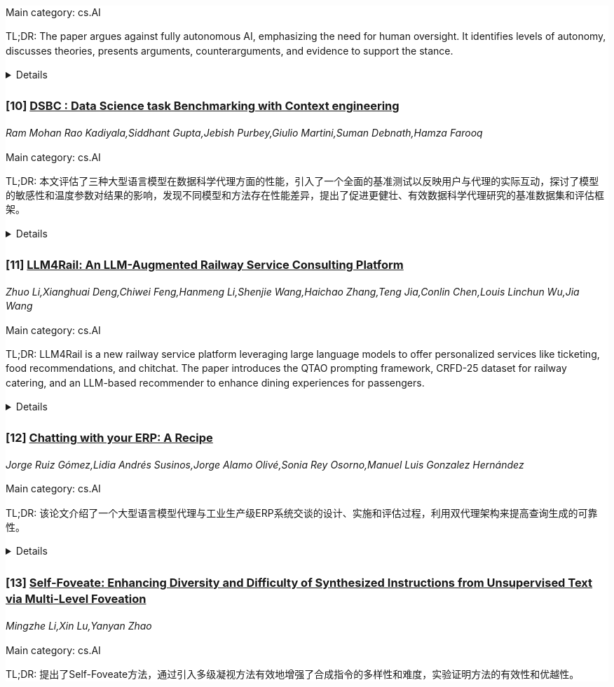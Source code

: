 Main category: cs.AI

TL;DR: The paper argues against fully autonomous AI, emphasizing the need for human oversight. It identifies levels of autonomy, discusses theories, presents arguments, counterarguments, and evidence to support the stance.


<details><summary>Details</summary></details>


### [10] [DSBC : Data Science task Benchmarking with Context engineering](https://arxiv.org/abs/2507.23336)
*Ram Mohan Rao Kadiyala,Siddhant Gupta,Jebish Purbey,Giulio Martini,Suman Debnath,Hamza Farooq*

Main category: cs.AI

TL;DR: 本文评估了三种大型语言模型在数据科学代理方面的性能，引入了一个全面的基准测试以反映用户与代理的实际互动，探讨了模型的敏感性和温度参数对结果的影响，发现不同模型和方法存在性能差异，提出了促进更健壮、有效数据科学代理研究的基准数据集和评估框架。


<details><summary>Details</summary></details>


### [11] [LLM4Rail: An LLM-Augmented Railway Service Consulting Platform](https://arxiv.org/abs/2507.23377)
*Zhuo Li,Xianghuai Deng,Chiwei Feng,Hanmeng Li,Shenjie Wang,Haichao Zhang,Teng Jia,Conlin Chen,Louis Linchun Wu,Jia Wang*

Main category: cs.AI

TL;DR: LLM4Rail is a new railway service platform leveraging large language models to offer personalized services like ticketing, food recommendations, and chitchat. The paper introduces the QTAO prompting framework, CRFD-25 dataset for railway catering, and an LLM-based recommender to enhance dining experiences for passengers.


<details><summary>Details</summary></details>


### [12] [Chatting with your ERP: A Recipe](https://arxiv.org/abs/2507.23429)
*Jorge Ruiz Gómez,Lidia Andrés Susinos,Jorge Alamo Olivé,Sonia Rey Osorno,Manuel Luis Gonzalez Hernández*

Main category: cs.AI

TL;DR: 该论文介绍了一个大型语言模型代理与工业生产级ERP系统交谈的设计、实施和评估过程，利用双代理架构来提高查询生成的可靠性。


<details><summary>Details</summary></details>


### [13] [Self-Foveate: Enhancing Diversity and Difficulty of Synthesized Instructions from Unsupervised Text via Multi-Level Foveation](https://arxiv.org/abs/2507.23440)
*Mingzhe Li,Xin Lu,Yanyan Zhao*

Main category: cs.AI

TL;DR: 提出了Self-Foveate方法，通过引入多级凝视方法有效地增强了合成指令的多样性和难度，实验证明方法的有效性和优越性。
